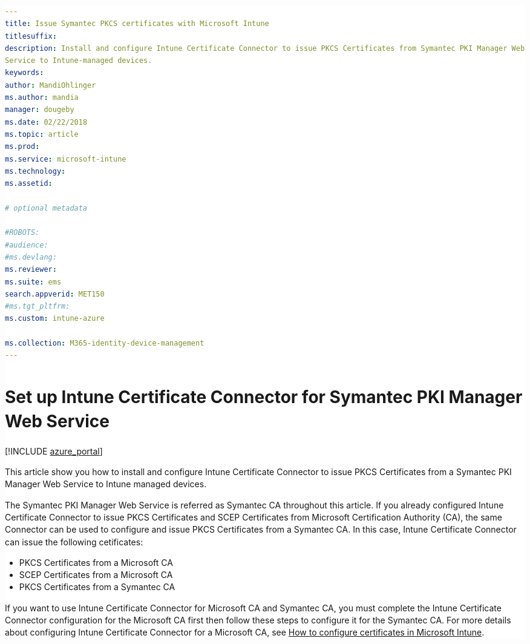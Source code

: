 ```yaml
---
title: Issue Symantec PKCS certificates with Microsoft Intune
titlesuffix: 
description: Install and configure Intune Certificate Connector to issue PKCS Certificates from Symantec PKI Manager Web Service to Intune-managed devices.
keywords:
author: MandiOhlinger
ms.author: mandia
manager: dougeby
ms.date: 02/22/2018
ms.topic: article
ms.prod:
ms.service: microsoft-intune
ms.technology:
ms.assetid: 

# optional metadata

#ROBOTS:
#audience:
#ms.devlang:
ms.reviewer: 
ms.suite: ems
search.appverid: MET150
#ms.tgt_pltfrm:
ms.custom: intune-azure

ms.collection: M365-identity-device-management
---
```

# Set up Intune Certificate Connector for Symantec PKI Manager Web Service

[!INCLUDE [azure_portal](./includes/azure_portal.md)]

This article show you how to install and configure Intune Certificate Connector to issue PKCS Certificates from a Symantec PKI Manager Web Service to Intune managed devices.

The Symantec PKI Manager Web Service is referred as Symantec CA throughout this article. If you already configured Intune Certificate Connector to issue PKCS Certificates and SCEP Certificates from Microsoft Certification Authority (CA), the same Connector can be used to configure and issue PKCS Certificates from a Symantec CA. In this case, Intune Certificate Connector can issue the following cetificates:

* PKCS Certificates from a Microsoft CA
* SCEP Certificates from a Microsoft CA
* PKCS Certificates from a Symantec CA

If you want to use Intune Certificate Connector for Microsoft CA and Symantec CA, you must complete the Intune Certificate Connector configuration for the Microsoft CA first then follow these steps to configure it for the Symantec CA.  For more details about configuring Intune Certificate Connector for a Microsoft CA, see [How to configure certificates in Microsoft Intune](certificates-configure.md).
